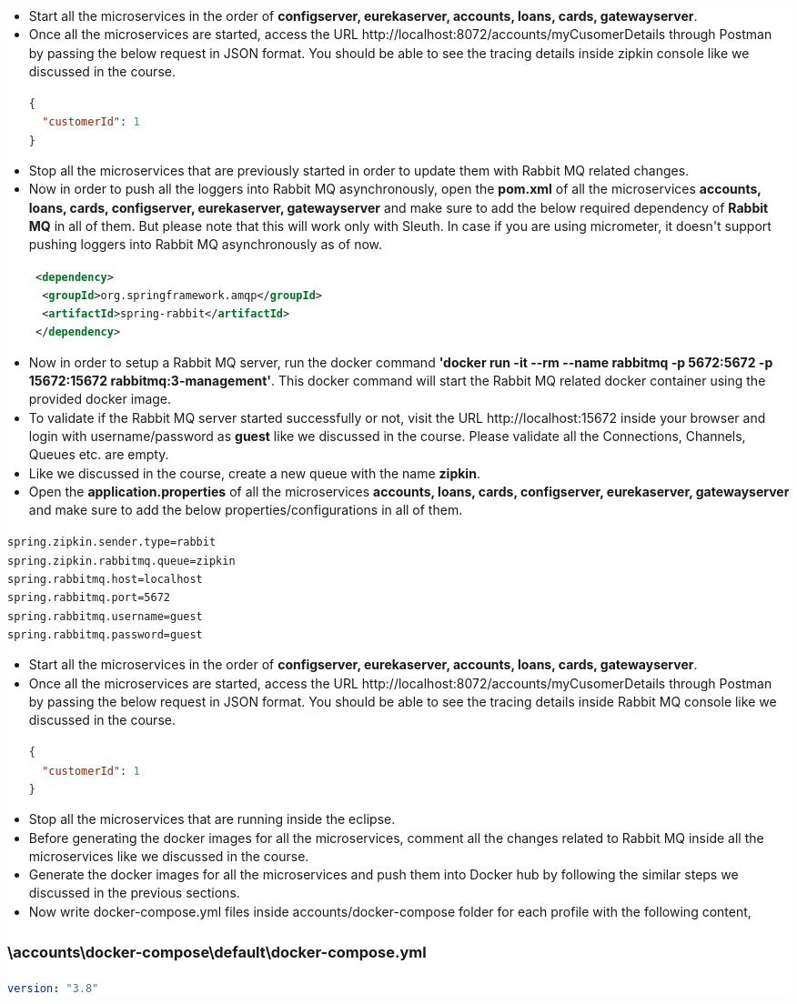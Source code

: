 - Start all the microservices in the order of **configserver, eurekaserver, accounts, loans, cards, gatewayserver**.
- Once all the microservices are started, access the URL http://localhost:8072/accounts/myCusomerDetails through Postman by passing the below request in JSON format. 
  You should be able to see the tracing details inside zipkin console like we discussed in the course.
  ```json
  {
    "customerId": 1
  }
  ```
- Stop all the microservices that are previously started in order to update them with Rabbit MQ related changes.
- Now in order to push all the loggers into Rabbit MQ asynchronously, open the **pom.xml** of all the microservices **accounts, loans, cards, configserver, eurekaserver, gatewayserver** and make sure to add the below required dependency of **Rabbit MQ** in all of them. But please note that 
this will work only with Sleuth. In case if you are using micrometer, it doesn't support pushing loggers into Rabbit MQ asynchronously as of now.
  ```xml
   <dependency>	
	<groupId>org.springframework.amqp</groupId>
	<artifactId>spring-rabbit</artifactId>
   </dependency>
  ```
- Now in order to setup a Rabbit MQ server, run the docker command **'docker run -it --rm --name rabbitmq -p 5672:5672 -p 15672:15672 rabbitmq:3-management'**. This docker command will start the Rabbit MQ related docker container using the provided docker image.
 - To validate if the Rabbit MQ server started successfully or not, visit the URL http://localhost:15672 inside your browser and login with username/password as **guest**
   like we discussed in the course. Please validate all the Connections, Channels, Queues etc. are empty.
 - Like we discussed in the course, create a new queue with the name **zipkin**.
 - Open the **application.properties** of all the microservices **accounts, loans, cards, configserver, eurekaserver, gatewayserver** and make sure to add the below 
  properties/configurations in all of them.
  ```
  spring.zipkin.sender.type=rabbit
  spring.zipkin.rabbitmq.queue=zipkin
  spring.rabbitmq.host=localhost
  spring.rabbitmq.port=5672
  spring.rabbitmq.username=guest
  spring.rabbitmq.password=guest
  ```
- Start all the microservices in the order of **configserver, eurekaserver, accounts, loans, cards, gatewayserver**.
- Once all the microservices are started, access the URL http://localhost:8072/accounts/myCusomerDetails through Postman by passing the below request in JSON format. 
  You should be able to see the tracing details inside Rabbit MQ console like we discussed in the course.
  ```json
  {
    "customerId": 1
  }
  ```
- Stop all the microservices that are running inside the eclipse.
- Before generating the docker images for all the microservices, comment all the changes related to Rabbit MQ inside all the microservices like we discussed in the course.
- Generate the docker images for all the microservices and push them into Docker hub by following the similar steps we discussed in the previous sections.
- Now write docker-compose.yml files inside accounts/docker-compose folder for each profile with the following content,
### \accounts\docker-compose\default\docker-compose.yml
```yaml
version: "3.8"

```
